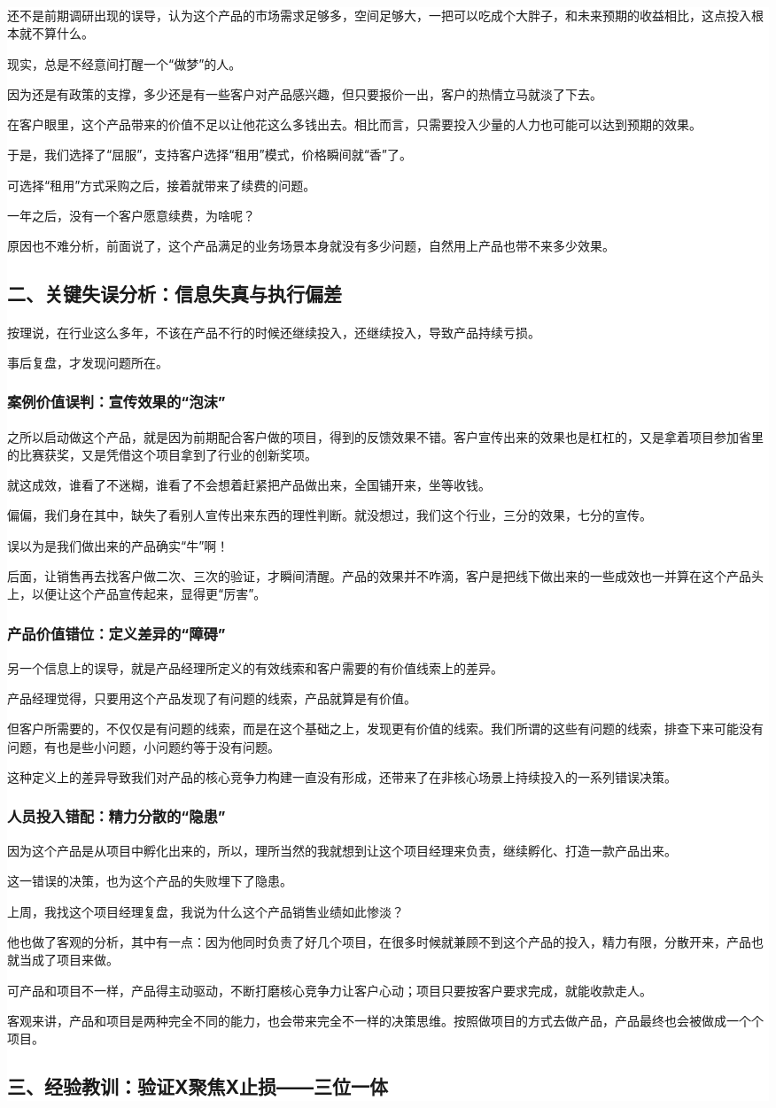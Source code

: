 还不是前期调研出现的误导，认为这个产品的市场需求足够多，空间足够大，一把可以吃成个大胖子，和未来预期的收益相比，这点投入根本就不算什么。

现实，总是不经意间打醒一个“做梦”的人。

因为还是有政策的支撑，多少还是有一些客户对产品感兴趣，但只要报价一出，客户的热情立马就淡了下去。

在客户眼里，这个产品带来的价值不足以让他花这么多钱出去。相比而言，只需要投入少量的人力也可能可以达到预期的效果。

于是，我们选择了“屈服”，支持客户选择“租用”模式，价格瞬间就“香”了。

可选择“租用”方式采购之后，接着就带来了续费的问题。

一年之后，没有一个客户愿意续费，为啥呢？

原因也不难分析，前面说了，这个产品满足的业务场景本身就没有多少问题，自然用上产品也带不来多少效果。

## 二、关键失误分析：信息失真与执行偏差

按理说，在行业这么多年，不该在产品不行的时候还继续投入，还继续投入，导致产品持续亏损。

事后复盘，才发现问题所在。

### 案例价值误判：宣传效果的“泡沫”

之所以启动做这个产品，就是因为前期配合客户做的项目，得到的反馈效果不错。客户宣传出来的效果也是杠杠的，又是拿着项目参加省里的比赛获奖，又是凭借这个项目拿到了行业的创新奖项。

就这成效，谁看了不迷糊，谁看了不会想着赶紧把产品做出来，全国铺开来，坐等收钱。

偏偏，我们身在其中，缺失了看别人宣传出来东西的理性判断。就没想过，我们这个行业，三分的效果，七分的宣传。

误以为是我们做出来的产品确实“牛”啊！

后面，让销售再去找客户做二次、三次的验证，才瞬间清醒。产品的效果并不咋滴，客户是把线下做出来的一些成效也一并算在这个产品头上，以便让这个产品宣传起来，显得更“厉害”。

### 产品价值错位：定义差异的“障碍”

另一个信息上的误导，就是产品经理所定义的有效线索和客户需要的有价值线索上的差异。

产品经理觉得，只要用这个产品发现了有问题的线索，产品就算是有价值。

但客户所需要的，不仅仅是有问题的线索，而是在这个基础之上，发现更有价值的线索。我们所谓的这些有问题的线索，排查下来可能没有问题，有也是些小问题，小问题约等于没有问题。

这种定义上的差异导致我们对产品的核心竞争力构建一直没有形成，还带来了在非核心场景上持续投入的一系列错误决策。

### 人员投入错配：精力分散的“隐患”

因为这个产品是从项目中孵化出来的，所以，理所当然的我就想到让这个项目经理来负责，继续孵化、打造一款产品出来。

这一错误的决策，也为这个产品的失败埋下了隐患。

上周，我找这个项目经理复盘，我说为什么这个产品销售业绩如此惨淡？

他也做了客观的分析，其中有一点：因为他同时负责了好几个项目，在很多时候就兼顾不到这个产品的投入，精力有限，分散开来，产品也就当成了项目来做。

可产品和项目不一样，产品得主动驱动，不断打磨核心竞争力让客户心动；项目只要按客户要求完成，就能收款走人。

客观来讲，产品和项目是两种完全不同的能力，也会带来完全不一样的决策思维。按照做项目的方式去做产品，产品最终也会被做成一个个项目。

## 三、经验教训：验证X聚焦X止损——三位一体
